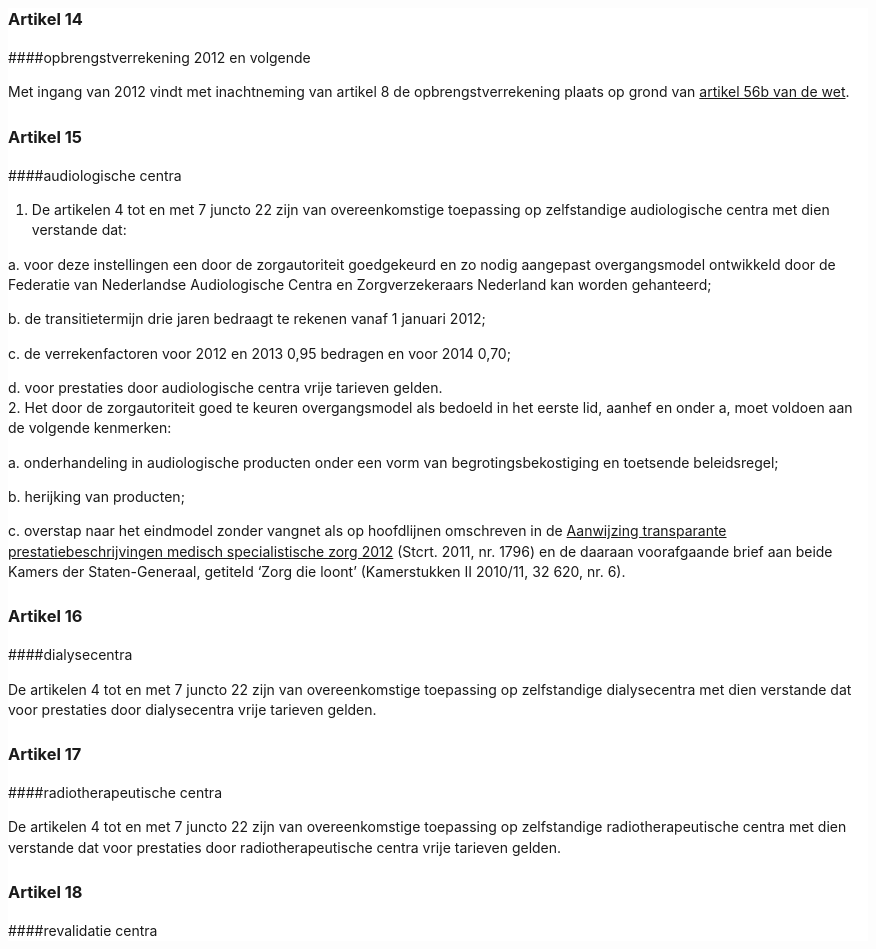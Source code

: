 ### Artikel  14  

####opbrengstverrekening 2012 en volgende

Met ingang van 2012 vindt met inachtneming van artikel 8 de opbrengstverrekening plaats op grond van [artikel 56b van de wet](../../../../../../../../wet/wet/marktordening/gezondheidszorg/BWBR0020078/README.md). 

### Artikel  15  

####audiologische centra

1.  De artikelen 4 tot en met 7 juncto 22 zijn van overeenkomstige toepassing op zelfstandige audiologische centra met dien verstande dat: 

a. voor deze instellingen een door de zorgautoriteit goedgekeurd en zo nodig aangepast overgangsmodel ontwikkeld door de Federatie van Nederlandse Audiologische Centra en Zorgverzekeraars Nederland kan worden gehanteerd;  

b. de transitietermijn drie jaren bedraagt te rekenen vanaf 1 januari 2012;  

c. de verrekenfactoren voor 2012 en 2013 0,95 bedragen en voor 2014 0,70;  

d. voor prestaties door audiologische centra vrije tarieven gelden.     
2.  Het door de zorgautoriteit goed te keuren overgangsmodel als bedoeld in het eerste lid, aanhef en onder a, moet voldoen aan de volgende kenmerken: 

a. onderhandeling in audiologische producten onder een vorm van begrotingsbekostiging en toetsende beleidsregel;  

b. herijking van producten;  

c. overstap naar het eindmodel zonder vangnet als op hoofdlijnen omschreven in de [Aanwijzing transparante prestatiebeschrijvingen medisch specialistische zorg 2012](../../../../../../../../ministeriele-regeling/aanwijzing/transparante/prestatiebeschrijvingen/medisch/specialistische/etc/BWBR0030210/README.md) (Stcrt. 2011, nr. 1796) en de daaraan voorafgaande brief aan beide Kamers der Staten-Generaal, getiteld ‘Zorg die loont’ (Kamerstukken II 2010/11, 32 620, nr. 6).    

### Artikel  16  

####dialysecentra

De artikelen 4 tot en met 7 juncto 22 zijn van overeenkomstige toepassing op zelfstandige dialysecentra met dien verstande dat voor prestaties door dialysecentra vrije tarieven gelden. 

### Artikel  17  

####radiotherapeutische centra

De artikelen 4 tot en met 7 juncto 22 zijn van overeenkomstige toepassing op zelfstandige radiotherapeutische centra met dien verstande dat voor prestaties door radiotherapeutische centra vrije tarieven gelden. 

### Artikel  18  

####revalidatie centra
